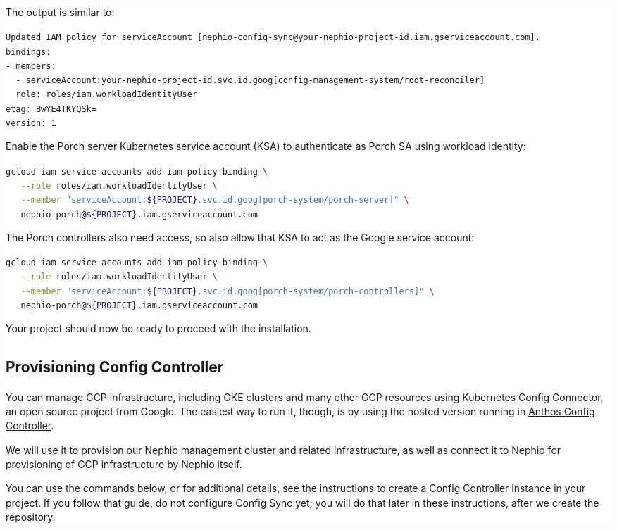 
The output is similar to:

```console
Updated IAM policy for serviceAccount [nephio-config-sync@your-nephio-project-id.iam.gserviceaccount.com].
bindings:
- members:
  - serviceAccount:your-nephio-project-id.svc.id.goog[config-management-system/root-reconciler]
  role: roles/iam.workloadIdentityUser
etag: BwYE4TKYQSk=
version: 1
```



Enable the Porch server Kubernetes service account (KSA) to authenticate as
Porch SA using workload identity:

```bash
gcloud iam service-accounts add-iam-policy-binding \
   --role roles/iam.workloadIdentityUser \
   --member "serviceAccount:${PROJECT}.svc.id.goog[porch-system/porch-server]" \
   nephio-porch@${PROJECT}.iam.gserviceaccount.com
```

The Porch controllers also need access, so also allow that KSA to act as the
Google service account:

```bash
gcloud iam service-accounts add-iam-policy-binding \
   --role roles/iam.workloadIdentityUser \
   --member "serviceAccount:${PROJECT}.svc.id.goog[porch-system/porch-controllers]" \
   nephio-porch@${PROJECT}.iam.gserviceaccount.com
```

Your project should now be ready to proceed with the installation.

## Provisioning Config Controller

You can manage GCP infrastructure, including GKE clusters and many other GCP resources using Kubernetes Config
Connector, an open source project from Google. The easiest way to run it, though, is by using the hosted version running
in
[Anthos Config Controller](https://cloud.google.com/anthos-config-management/docs/concepts/config-controller-overview).

We will use it to provision our Nephio management cluster and related infrastructure, as well as connect it to Nephio
for provisioning of GCP infrastructure by Nephio itself.

You can use the commands below, or for additional details, see the instructions to
[create a Config Controller instance](https://cloud.google.com/anthos-config-management/docs/how-to/config-controller-setup)
in your project. If you follow that guide, do not configure Config Sync yet; you will do that later in these
instructions, after we create the repository.
